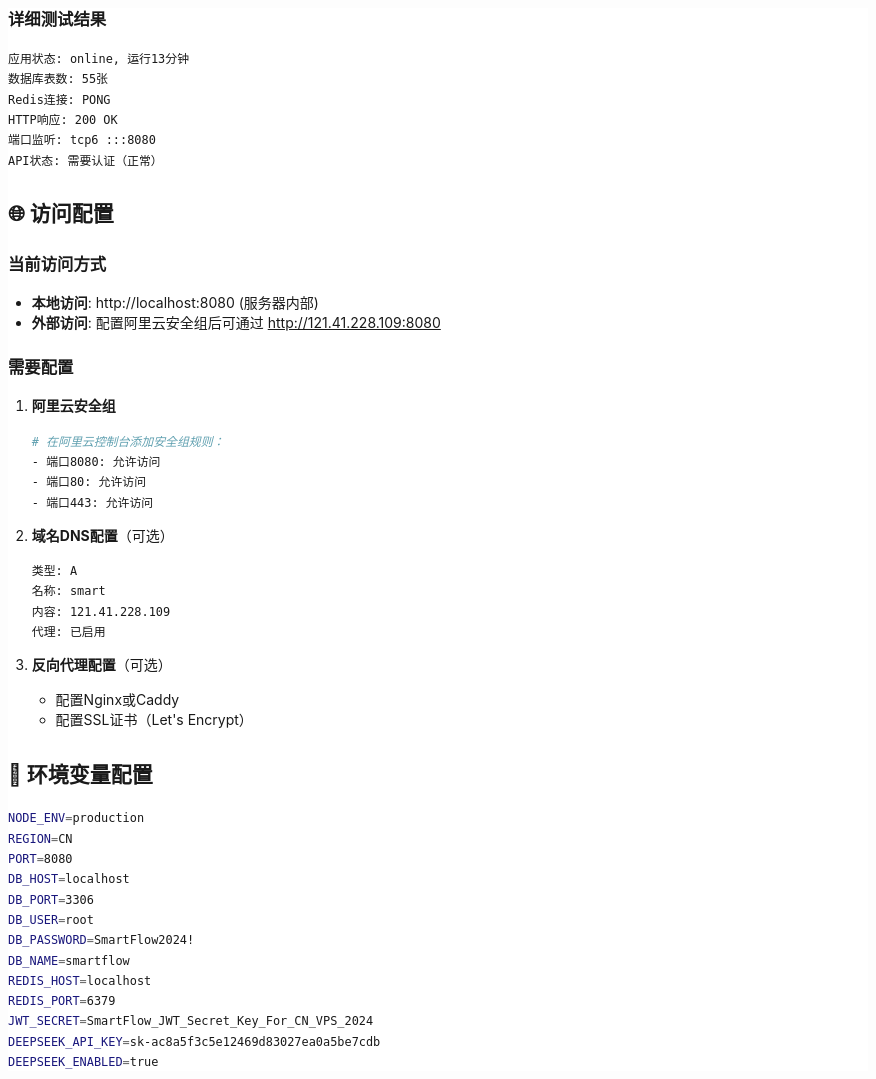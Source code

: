 ### 详细测试结果

```
应用状态: online, 运行13分钟
数据库表数: 55张
Redis连接: PONG
HTTP响应: 200 OK
端口监听: tcp6 :::8080
API状态: 需要认证（正常）
```

## 🌐 访问配置

### 当前访问方式
- **本地访问**: http://localhost:8080 (服务器内部)
- **外部访问**: 配置阿里云安全组后可通过 http://121.41.228.109:8080

### 需要配置

1. **阿里云安全组**
   ```bash
   # 在阿里云控制台添加安全组规则：
   - 端口8080: 允许访问
   - 端口80: 允许访问  
   - 端口443: 允许访问
   ```

2. **域名DNS配置**（可选）
   ```
   类型: A
   名称: smart
   内容: 121.41.228.109
   代理: 已启用
   ```

3. **反向代理配置**（可选）
   - 配置Nginx或Caddy
   - 配置SSL证书（Let's Encrypt）

## 📝 环境变量配置

```bash
NODE_ENV=production
REGION=CN
PORT=8080
DB_HOST=localhost
DB_PORT=3306
DB_USER=root
DB_PASSWORD=SmartFlow2024!
DB_NAME=smartflow
REDIS_HOST=localhost
REDIS_PORT=6379
JWT_SECRET=SmartFlow_JWT_Secret_Key_For_CN_VPS_2024
DEEPSEEK_API_KEY=sk-ac8a5f3c5e12469d83027ea0a5be7cdb
DEEPSEEK_ENABLED=true
```
